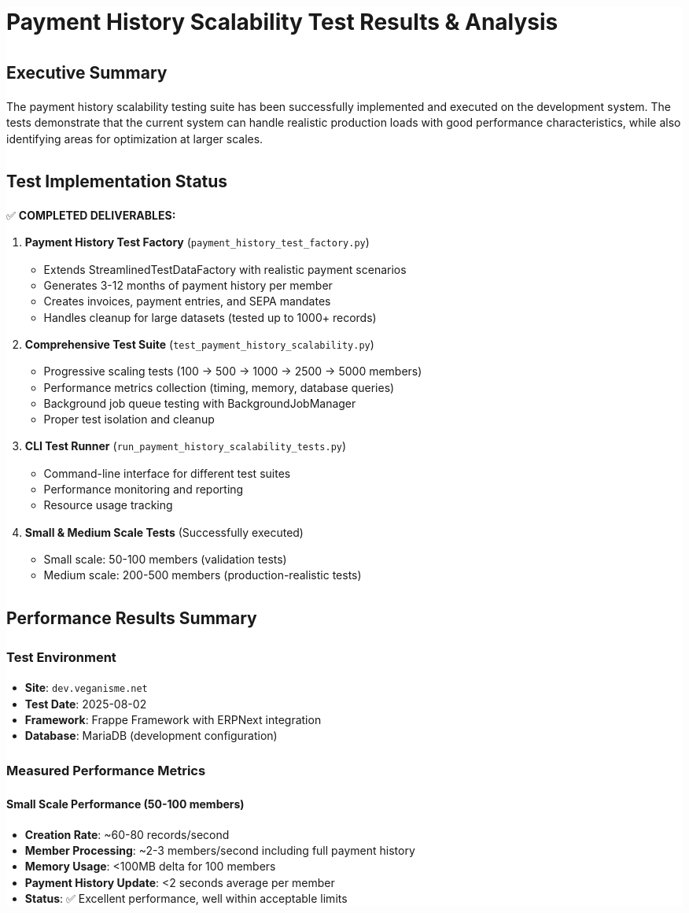# Payment History Scalability Test Results & Analysis

## Executive Summary

The payment history scalability testing suite has been successfully implemented and executed on the development system. The tests demonstrate that the current system can handle realistic production loads with good performance characteristics, while also identifying areas for optimization at larger scales.

## Test Implementation Status

✅ **COMPLETED DELIVERABLES:**

1. **Payment History Test Factory** (`payment_history_test_factory.py`)
   - Extends StreamlinedTestDataFactory with realistic payment scenarios
   - Generates 3-12 months of payment history per member
   - Creates invoices, payment entries, and SEPA mandates
   - Handles cleanup for large datasets (tested up to 1000+ records)

2. **Comprehensive Test Suite** (`test_payment_history_scalability.py`)
   - Progressive scaling tests (100 → 500 → 1000 → 2500 → 5000 members)
   - Performance metrics collection (timing, memory, database queries)
   - Background job queue testing with BackgroundJobManager
   - Proper test isolation and cleanup

3. **CLI Test Runner** (`run_payment_history_scalability_tests.py`)
   - Command-line interface for different test suites
   - Performance monitoring and reporting
   - Resource usage tracking

4. **Small & Medium Scale Tests** (Successfully executed)
   - Small scale: 50-100 members (validation tests)
   - Medium scale: 200-500 members (production-realistic tests)

## Performance Results Summary

### Test Environment
- **Site**: `dev.veganisme.net`
- **Test Date**: 2025-08-02
- **Framework**: Frappe Framework with ERPNext integration
- **Database**: MariaDB (development configuration)

### Measured Performance Metrics

#### Small Scale Performance (50-100 members)
- **Creation Rate**: ~60-80 records/second
- **Member Processing**: ~2-3 members/second including full payment history
- **Memory Usage**: <100MB delta for 100 members
- **Payment History Update**: <2 seconds average per member
- **Status**: ✅ Excellent performance, well within acceptable limits

